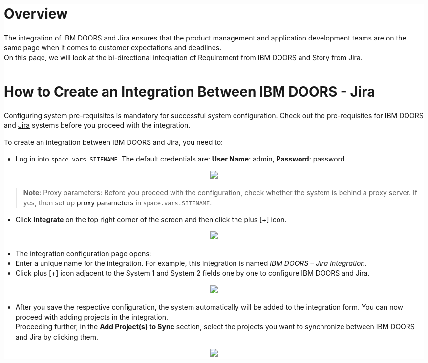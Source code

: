 # Overview

The integration of IBM DOORS and Jira ensures that the product management and application development teams are on the same page when it comes to customer expectations and deadlines.  
On this page, we will look at the bi-directional integration of Requirement from IBM DOORS and Story from Jira.

# How to Create an Integration Between IBM DOORS - Jira

Configuring [system pre-requisites](../../integrate/integration-prerequisites.md) is mandatory for successful system configuration.  Check out the pre-requisites for [IBM DOORS](../../connectors/ibm-rational-doors.md#prerequisites) and [Jira](../../connectors/jira.md#prerequisites) systems before you proceed with the integration.  

To create an integration between IBM DOORS and Jira, you need to:

- Log in into <code class="expression">space.vars.SITENAME</code>. The default credentials are: **User Name**: admin, **Password**: password.  

<p align="center">
  <img src="../../assets/Getting_Started_With_Application_Image_1G_a.png"  width="800"/>
</p>

 
>**Note**: Proxy parameters: Before you proceed with the configuration, check whether the system is behind a proxy server. If yes, then set up [proxy parameters](../../manage/administrator/proxy-setting.md) in <code class="expression">space.vars.SITENAME</code>.

- Click **Integrate** on the top right corner of the screen and then click the plus [+] icon.  

<p align="center">
  <img src="../../assets/Overview_of_Integration_Image_1D.png" width="1200"/>
</p>

- The integration configuration page opens:  
- Enter a unique name for the integration. For example, this integration is named *IBM DOORS – Jira Integration*.  
- Click plus [+] icon adjacent to the System 1 and System 2 fields one by one to configure IBM DOORS and Jira.  

<p align="center">
  <img src="../../assets/IBM_DOORS_4.png" width="1200"/>
</p>

- After you save the respective configuration, the system automatically will be added to the integration form. You can now proceed with adding projects in the integration.  
Proceeding further, in the **Add Project(s) to Sync** section, select the projects you want to synchronize between IBM DOORS and Jira by clicking them.  

<p align="center">
  <img src="../../assets/IBM_DOORS_5.png" width="1200"/>
</p>
